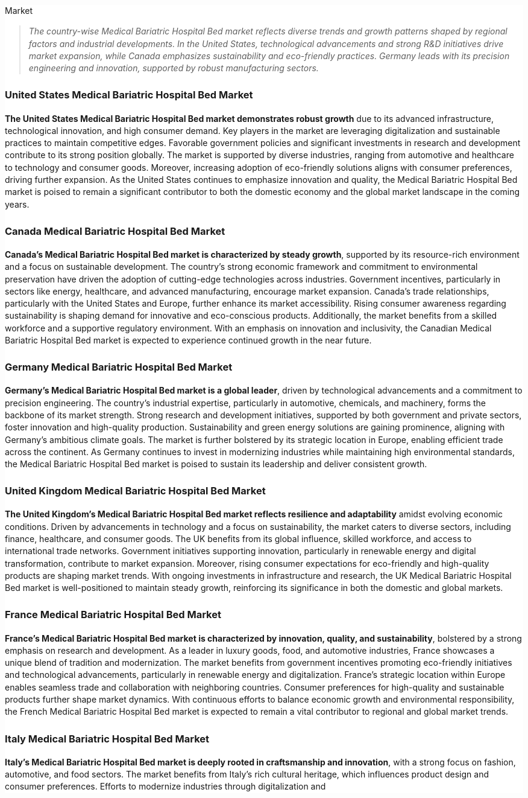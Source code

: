 Market<br /></span></h1><blockquote><p><em><span class="">The country-wise Medical Bariatric Hospital Bed market reflects diverse trends and growth patterns shaped by regional factors and industrial developments. In the United States, technological advancements and strong R&amp;D initiatives drive market expansion, while Canada emphasizes sustainability and eco-friendly practices. Germany leads with its precision engineering and innovation, supported by robust manufacturing sectors.</span></em></p></blockquote><h3><strong>United States Medical Bariatric Hospital Bed Market</strong></h3><p><strong>The United States Medical Bariatric Hospital Bed market demonstrates robust growth</strong> due to its advanced infrastructure, technological innovation, and high consumer demand. Key players in the market are leveraging digitalization and sustainable practices to maintain competitive edges. Favorable government policies and significant investments in research and development contribute to its strong position globally. The market is supported by diverse industries, ranging from automotive and healthcare to technology and consumer goods. Moreover, increasing adoption of eco-friendly solutions aligns with consumer preferences, driving further expansion. As the United States continues to emphasize innovation and quality, the Medical Bariatric Hospital Bed market is poised to remain a significant contributor to both the domestic economy and the global market landscape in the coming years.</p><h3><strong>Canada Medical Bariatric Hospital Bed Market</strong></h3><p><strong>Canada&rsquo;s Medical Bariatric Hospital Bed market is characterized by steady growth</strong>, supported by its resource-rich environment and a focus on sustainable development. The country&rsquo;s strong economic framework and commitment to environmental preservation have driven the adoption of cutting-edge technologies across industries. Government incentives, particularly in sectors like energy, healthcare, and advanced manufacturing, encourage market expansion. Canada&rsquo;s trade relationships, particularly with the United States and Europe, further enhance its market accessibility. Rising consumer awareness regarding sustainability is shaping demand for innovative and eco-conscious products. Additionally, the market benefits from a skilled workforce and a supportive regulatory environment. With an emphasis on innovation and inclusivity, the Canadian Medical Bariatric Hospital Bed market is expected to experience continued growth in the near future.</p><h3><strong>Germany Medical Bariatric Hospital Bed Market</strong></h3><p><strong>Germany&rsquo;s Medical Bariatric Hospital Bed market is a global leader</strong>, driven by technological advancements and a commitment to precision engineering. The country&rsquo;s industrial expertise, particularly in automotive, chemicals, and machinery, forms the backbone of its market strength. Strong research and development initiatives, supported by both government and private sectors, foster innovation and high-quality production. Sustainability and green energy solutions are gaining prominence, aligning with Germany&rsquo;s ambitious climate goals. The market is further bolstered by its strategic location in Europe, enabling efficient trade across the continent. As Germany continues to invest in modernizing industries while maintaining high environmental standards, the Medical Bariatric Hospital Bed market is poised to sustain its leadership and deliver consistent growth.</p><h3><strong>United Kingdom Medical Bariatric Hospital Bed Market</strong></h3><p><strong>The United Kingdom&rsquo;s Medical Bariatric Hospital Bed market reflects resilience and adaptability</strong> amidst evolving economic conditions. Driven by advancements in technology and a focus on sustainability, the market caters to diverse sectors, including finance, healthcare, and consumer goods. The UK benefits from its global influence, skilled workforce, and access to international trade networks. Government initiatives supporting innovation, particularly in renewable energy and digital transformation, contribute to market expansion. Moreover, rising consumer expectations for eco-friendly and high-quality products are shaping market trends. With ongoing investments in infrastructure and research, the UK Medical Bariatric Hospital Bed market is well-positioned to maintain steady growth, reinforcing its significance in both the domestic and global markets.</p><h3><strong>France Medical Bariatric Hospital Bed Market</strong></h3><p><strong>France&rsquo;s Medical Bariatric Hospital Bed market is characterized by innovation, quality, and sustainability</strong>, bolstered by a strong emphasis on research and development. As a leader in luxury goods, food, and automotive industries, France showcases a unique blend of tradition and modernization. The market benefits from government incentives promoting eco-friendly initiatives and technological advancements, particularly in renewable energy and digitalization. France&rsquo;s strategic location within Europe enables seamless trade and collaboration with neighboring countries. Consumer preferences for high-quality and sustainable products further shape market dynamics. With continuous efforts to balance economic growth and environmental responsibility, the French Medical Bariatric Hospital Bed market is expected to remain a vital contributor to regional and global market trends.</p><h3><strong>Italy Medical Bariatric Hospital Bed Market</strong></h3><p><strong>Italy&rsquo;s Medical Bariatric Hospital Bed market is deeply rooted in craftsmanship and innovation</strong>, with a strong focus on fashion, automotive, and food sectors. The market benefits from Italy&rsquo;s rich cultural heritage, which influences product design and consumer preferences. Efforts to modernize industries through digitalization and